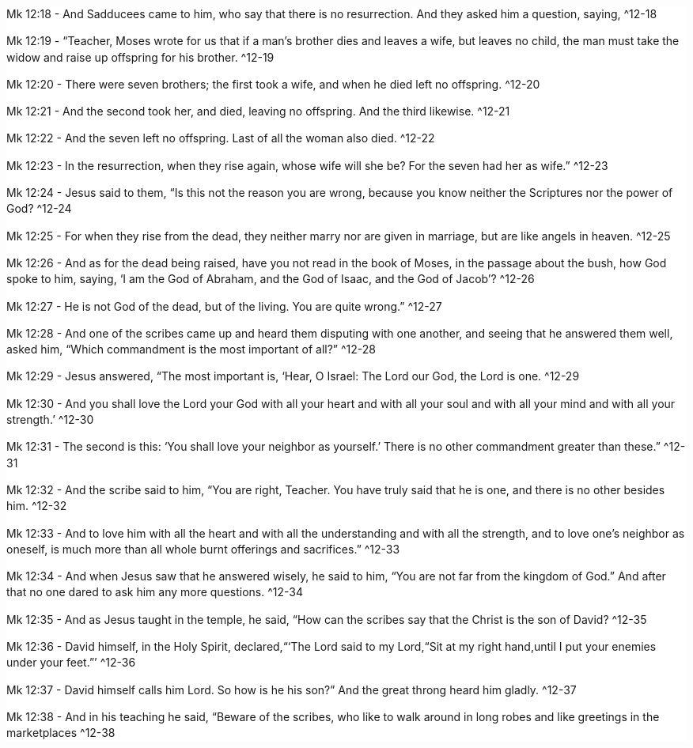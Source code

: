 Mk 12:18 - And Sadducees came to him, who say that there is no resurrection. And they asked him a question, saying, ^12-18

Mk 12:19 - “Teacher, Moses wrote for us that if a man’s brother dies and leaves a wife, but leaves no child, the man must take the widow and raise up offspring for his brother. ^12-19

Mk 12:20 - There were seven brothers; the first took a wife, and when he died left no offspring. ^12-20

Mk 12:21 - And the second took her, and died, leaving no offspring. And the third likewise. ^12-21

Mk 12:22 - And the seven left no offspring. Last of all the woman also died. ^12-22

Mk 12:23 - In the resurrection, when they rise again, whose wife will she be? For the seven had her as wife.” ^12-23

Mk 12:24 - Jesus said to them, “Is this not the reason you are wrong, because you know neither the Scriptures nor the power of God? ^12-24

Mk 12:25 - For when they rise from the dead, they neither marry nor are given in marriage, but are like angels in heaven. ^12-25

Mk 12:26 - And as for the dead being raised, have you not read in the book of Moses, in the passage about the bush, how God spoke to him, saying, ‘I am the God of Abraham, and the God of Isaac, and the God of Jacob’? ^12-26

Mk 12:27 - He is not God of the dead, but of the living. You are quite wrong.” ^12-27

Mk 12:28 - And one of the scribes came up and heard them disputing with one another, and seeing that he answered them well, asked him, “Which commandment is the most important of all?” ^12-28

Mk 12:29 - Jesus answered, “The most important is, ‘Hear, O Israel: The Lord our God, the Lord is one. ^12-29

Mk 12:30 - And you shall love the Lord your God with all your heart and with all your soul and with all your mind and with all your strength.’ ^12-30

Mk 12:31 - The second is this: ‘You shall love your neighbor as yourself.’ There is no other commandment greater than these.” ^12-31

Mk 12:32 - And the scribe said to him, “You are right, Teacher. You have truly said that he is one, and there is no other besides him. ^12-32

Mk 12:33 - And to love him with all the heart and with all the understanding and with all the strength, and to love one’s neighbor as oneself, is much more than all whole burnt offerings and sacrifices.” ^12-33

Mk 12:34 - And when Jesus saw that he answered wisely, he said to him, “You are not far from the kingdom of God.” And after that no one dared to ask him any more questions. ^12-34

Mk 12:35 - And as Jesus taught in the temple, he said, “How can the scribes say that the Christ is the son of David? ^12-35

Mk 12:36 - David himself, in the Holy Spirit, declared,“‘The Lord said to my Lord,“Sit at my right hand,until I put your enemies under your feet.”’ ^12-36

Mk 12:37 - David himself calls him Lord. So how is he his son?” And the great throng heard him gladly. ^12-37

Mk 12:38 - And in his teaching he said, “Beware of the scribes, who like to walk around in long robes and like greetings in the marketplaces ^12-38

